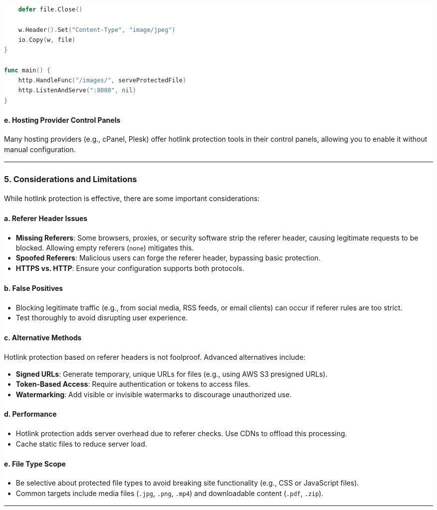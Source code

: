 ```go
	defer file.Close()
	
	w.Header().Set("Content-Type", "image/jpeg")
	io.Copy(w, file)
}

func main() {
	http.HandleFunc("/images/", serveProtectedFile)
	http.ListenAndServe(":8080", nil)
}
```

#### **e. Hosting Provider Control Panels**
Many hosting providers (e.g., cPanel, Plesk) offer hotlink protection tools in their control panels, allowing you to enable it without manual configuration.

---

### **5. Considerations and Limitations**
While hotlink protection is effective, there are some important considerations:

#### **a. Referer Header Issues**
- **Missing Referers**: Some browsers, proxies, or security software strip the referer header, causing legitimate requests to be blocked. Allowing empty referers (`none`) mitigates this.
- **Spoofed Referers**: Malicious users can forge the referer header, bypassing basic protection.
- **HTTPS vs. HTTP**: Ensure your configuration supports both protocols.

#### **b. False Positives**
- Blocking legitimate traffic (e.g., from social media, RSS feeds, or email clients) can occur if referer rules are too strict.
- Test thoroughly to avoid disrupting user experience.

#### **c. Alternative Methods**
Hotlink protection based on referer headers is not foolproof. Advanced alternatives include:
- **Signed URLs**: Generate temporary, unique URLs for files (e.g., using AWS S3 presigned URLs).
- **Token-Based Access**: Require authentication or tokens to access files.
- **Watermarking**: Add visible or invisible watermarks to discourage unauthorized use.

#### **d. Performance**
- Hotlink protection adds server overhead due to referer checks. Use CDNs to offload this processing.
- Cache static files to reduce server load.

#### **e. File Type Scope**
- Be selective about protected file types to avoid breaking site functionality (e.g., CSS or JavaScript files).
- Common targets include media files (`.jpg`, `.png`, `.mp4`) and downloadable content (`.pdf`, `.zip`).

---
